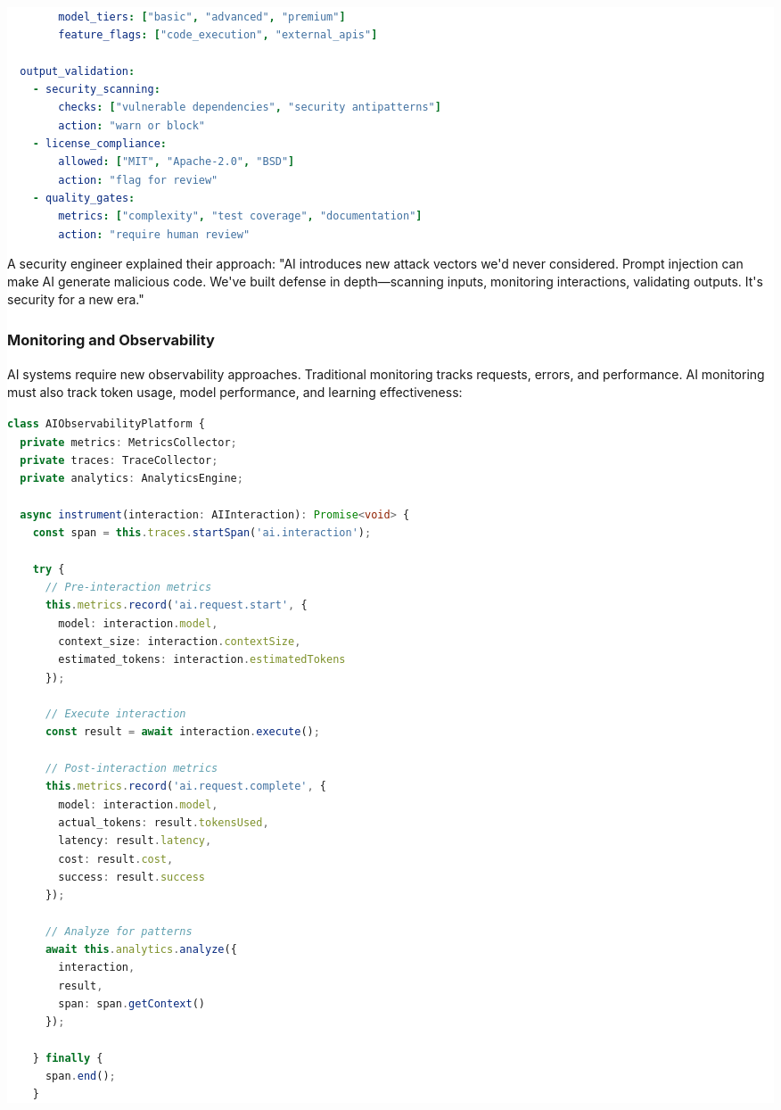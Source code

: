```yaml
        model_tiers: ["basic", "advanced", "premium"]
        feature_flags: ["code_execution", "external_apis"]
  
  output_validation:
    - security_scanning:
        checks: ["vulnerable dependencies", "security antipatterns"]
        action: "warn or block"
    - license_compliance:
        allowed: ["MIT", "Apache-2.0", "BSD"]
        action: "flag for review"
    - quality_gates:
        metrics: ["complexity", "test coverage", "documentation"]
        action: "require human review"
```

A security engineer explained their approach: "AI introduces new attack vectors we'd never considered. Prompt injection can make AI generate malicious code. We've built defense in depth—scanning inputs, monitoring interactions, validating outputs. It's security for a new era."

### Monitoring and Observability

AI systems require new observability approaches. Traditional monitoring tracks requests, errors, and performance. AI monitoring must also track token usage, model performance, and learning effectiveness:

```typescript
class AIObservabilityPlatform {
  private metrics: MetricsCollector;
  private traces: TraceCollector;
  private analytics: AnalyticsEngine;
  
  async instrument(interaction: AIInteraction): Promise<void> {
    const span = this.traces.startSpan('ai.interaction');
    
    try {
      // Pre-interaction metrics
      this.metrics.record('ai.request.start', {
        model: interaction.model,
        context_size: interaction.contextSize,
        estimated_tokens: interaction.estimatedTokens
      });
      
      // Execute interaction
      const result = await interaction.execute();
      
      // Post-interaction metrics
      this.metrics.record('ai.request.complete', {
        model: interaction.model,
        actual_tokens: result.tokensUsed,
        latency: result.latency,
        cost: result.cost,
        success: result.success
      });
      
      // Analyze for patterns
      await this.analytics.analyze({
        interaction,
        result,
        span: span.getContext()
      });
      
    } finally {
      span.end();
    }
```